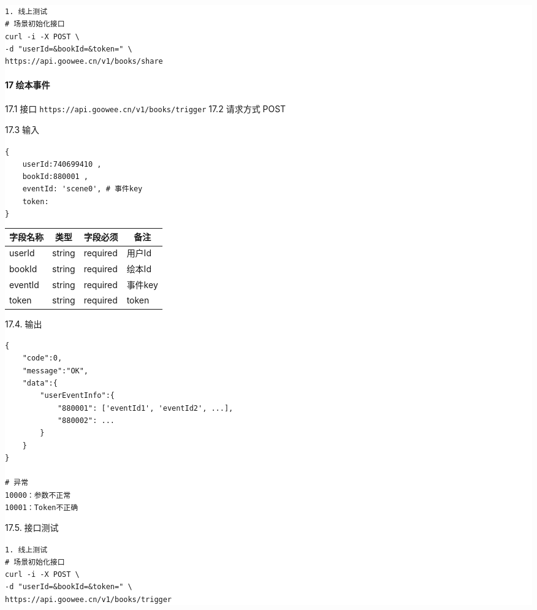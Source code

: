 ```
1. 线上测试
# 场景初始化接口
curl -i -X POST \
-d "userId=&bookId=&token=" \
https://api.goowee.cn/v1/books/share

```

#### 17 绘本事件

17.1  接口
`https://api.goowee.cn/v1/books/trigger`
17.2  请求方式
POST

17.3 输入
```
{
	userId:740699410 ,
	bookId:880001 ,
	eventId: 'scene0', # 事件key
	token:
}
```

字段名称 | 类型 | 字段必须 | 备注
--- | --- | --- | ---
userId | string | required | 用户Id
bookId | string | required | 绘本Id
eventId | string | required | 事件key
token  | string | required | token

17.4. 输出
```
{
    "code":0,
    "message":"OK",
	"data":{
		"userEventInfo":{
			"880001": ['eventId1', 'eventId2', ...],
			"880002": ...
		}
	}
}

# 异常
10000：参数不正常
10001：Token不正确
```

17.5.  接口测试

```
1. 线上测试
# 场景初始化接口
curl -i -X POST \
-d "userId=&bookId=&token=" \
https://api.goowee.cn/v1/books/trigger

```
